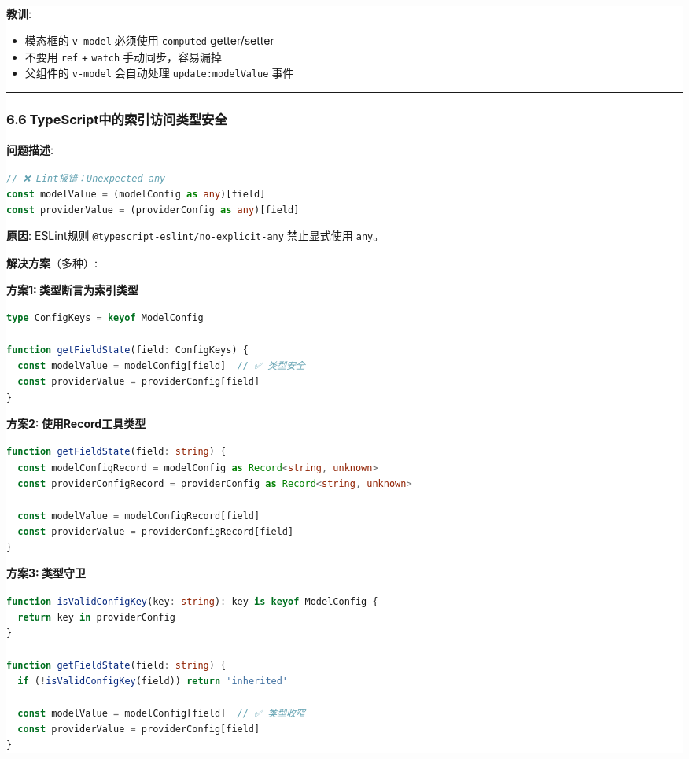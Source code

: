 **教训**:
- 模态框的 `v-model` 必须使用 `computed` getter/setter
- 不要用 `ref` + `watch` 手动同步，容易漏掉
- 父组件的 `v-model` 会自动处理 `update:modelValue` 事件

---

### 6.6 TypeScript中的索引访问类型安全

**问题描述**:
```typescript
// ❌ Lint报错：Unexpected any
const modelValue = (modelConfig as any)[field]
const providerValue = (providerConfig as any)[field]
```

**原因**:
ESLint规则 `@typescript-eslint/no-explicit-any` 禁止显式使用 `any`。

**解决方案**（多种）:

**方案1: 类型断言为索引类型**
```typescript
type ConfigKeys = keyof ModelConfig

function getFieldState(field: ConfigKeys) {
  const modelValue = modelConfig[field]  // ✅ 类型安全
  const providerValue = providerConfig[field]
}
```

**方案2: 使用Record工具类型**
```typescript
function getFieldState(field: string) {
  const modelConfigRecord = modelConfig as Record<string, unknown>
  const providerConfigRecord = providerConfig as Record<string, unknown>
  
  const modelValue = modelConfigRecord[field]
  const providerValue = providerConfigRecord[field]
}
```

**方案3: 类型守卫**
```typescript
function isValidConfigKey(key: string): key is keyof ModelConfig {
  return key in providerConfig
}

function getFieldState(field: string) {
  if (!isValidConfigKey(field)) return 'inherited'
  
  const modelValue = modelConfig[field]  // ✅ 类型收窄
  const providerValue = providerConfig[field]
}
```
